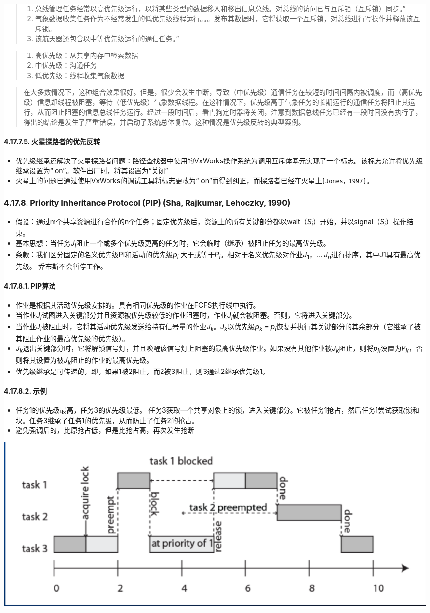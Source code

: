 > 1. 总线管理任务经常以高优先级运行，以将某些类型的数据移入和移出信息总线。对总线的访问已与互斥锁（互斥锁）同步。”
> 2. 气象数据收集任务作为不经常发生的低优先级线程运行。。。发布其数据时，它将获取一个互斥锁，对总线进行写操作并释放该互斥锁。
> 3. 该航天器还包含以中等优先级运行的通信任务。”


> 1. 高优先级：从共享内存中检索数据
> 2. 中优先级：沟通任务
> 3. 低优先级：线程收集气象数据

> 在大多数情况下，这种组合效果很好。但是，很少会发生中断，导致（中优先级）通信任务在较短的时间间隔内被调度，而（高优先级）信息却线程被阻塞，等待（低优先级）气象数据线程。在这种情况下，优先级高于气象任务的长期运行的通信任务将阻止其运行，从而阻止阻塞的信息总线任务运行。经过一段时间后，看门狗定时器将关闭，注意到数据总线任务已经有一段时间没有执行了，得出的结论是发生了严重错误，并启动了系统总体复位。这种情况是优先级反转的典型案例。

#### 4.17.7.5. 火星探路者的优先反转
- 优先级继承还解决了火星探路者问题：路径查找器中使用的VxWorks操作系统为调用互斥体基元实现了一个标志。该标志允许将优先级继承设置为“ on”。软件出厂时，将其设置为“关闭”
- 火星上的问题已通过使用VxWorks的调试工具将标志更改为“ on”而得到纠正，而探路者已经在火星上`[Jones，1997]`。

### 4.17.8. Priority Inheritance Protocol (PIP) (Sha, Rajkumar, Lehoczky, 1990)
- 假设：通过m个共享资源进行合作的n个任务；固定优先级后，资源上的所有关键部分都以wait（$S_i$）开始，并以signal（$S_i$）操作结束。
- 基本思想：当任务$J_i$阻止一个或多个优先级更高的任务时，它会临时（继承）被阻止任务的最高优先级。
- 条款：我们区分固定的名义优先级Pi和活动的优先级$p_i$
大于或等于$P_i$。相对于名义优先级对作业$J_1$，... $J_n$进行排序，其中J1具有最高优先级。 乔布斯不会暂停工作。

#### 4.17.8.1. PIP算法
- 作业是根据其活动优先级安排的。具有相同优先级的作业在FCFS执行线中执行。
- 当作业$J_i$试图进入关键部分并且资源被优先级较低的作业阻塞时，作业$J_i$就会被阻塞。否则，它将进入关键部分。
- 当作业$J_i$被阻止时，它将其活动优先级发送给持有信号量的作业$J_k$。$J_k$以优先级$p_k$ = $p_i$恢复并执行其关键部分的其余部分（它继承了被其阻止作业的最高优先级的优先级）。
- $J_k$退出关键部分时，它将解锁信号灯，并且唤醒该信号灯上阻塞的最高优先级作业。如果没有其他作业被$J_k$阻止，则将$p_k$设置为$P_k$，否则将其设置为被$J_k$阻止的作业的最高优先级。
- 优先级继承是可传递的，即，如果1被2阻止，而2被3阻止，则3通过2继承优先级1。

#### 4.17.8.2. 示例
- 任务1的优先级最高，任务3的优先级最低。 任务3获取一个共享对象上的锁，进入关键部分。它被任务1抢占，然后任务1尝试获取锁和块。任务3继承了任务1的优先级，从而防止了任务2的抢占。
- 避免强调后的，比原抢占低，但是比抢占高，再次发生抢断

![](img/lec6/41.png)
